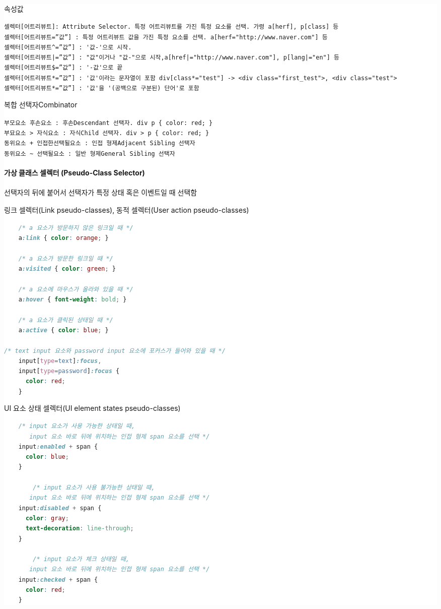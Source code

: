 속성값  
```
셀렉터[어트리뷰트]: Attribute Selector. 특정 어트리뷰트를 가진 특정 요소를 선택. 가령 a[herf], p[class] 등  
셀렉터[어트리뷰트=”값”] : 특정 어트리뷰트 값을 가진 특정 요소를 선택. a[herf="http://www.naver.com"] 등  
셀렉터[어트리뷰트^=”값”] : '값-'으로 시작.
셀렉터[어트리뷰트|=”값”] : "값"이거나 "값-"으로 시작,a[href|="http://www.naver.com"], p[lang|="en"] 등
셀렉터[어트리뷰트$=”값”] : '-값'으로 끝
셀렉터[어트리뷰트*=”값”] : '값'이라는 문자열이 포함 div[class*="test"] -> <div class="first_test">, <div class="test">
셀렉터[어트리뷰트*=”값”] : '값'을 '(공백으로 구분된) 단어'로 포함
```

복합 선택자Combinator  
```
부모요소 후손요소 : 후손Descendant 선택자. div p { color: red; }   
부묘요소 > 자식요소 : 자식Child 선택자. div > p { color: red; }   
동위요소 + 인접한선택될요소 : 인접 형제Adjacent Sibling 선택자   
동위요소 ~ 선택될요소 : 일반 형제General Sibling 선택자   
```

#### 가상 클래스 셀렉터 (Pseudo-Class Selector)   
선택자의 뒤에 붙어서 선택자가 특정 상태 혹은 이벤트일 때 선택함   

링크 셀렉터(Link pseudo-classes), 동적 셀렉터(User action pseudo-classes)
```css
    /* a 요소가 방문하지 않은 링크일 때 */
    a:link { color: orange; }

    /* a 요소가 방문한 링크일 때 */
    a:visited { color: green; }

    /* a 요소에 마우스가 올라와 있을 때 */
    a:hover { font-weight: bold; }

    /* a 요소가 클릭된 상태일 때 */
    a:active { color: blue; }

/* text input 요소와 password input 요소에 포커스가 들어와 있을 때 */
    input[type=text]:focus,
    input[type=password]:focus {
      color: red;
    }
```
UI 요소 상태 셀렉터(UI element states pseudo-classes)
```css
    /* input 요소가 사용 가능한 상태일 때,
       input 요소 바로 뒤에 위치하는 인접 형제 span 요소를 선택 */
    input:enabled + span {
      color: blue;
    }

        /* input 요소가 사용 불가능한 상태일 때,
       input 요소 바로 뒤에 위치하는 인접 형제 span 요소를 선택 */
    input:disabled + span {
      color: gray;
      text-decoration: line-through;
    }

        /* input 요소가 체크 상태일 때,
       input 요소 바로 뒤에 위치하는 인접 형제 span 요소를 선택 */
    input:checked + span {
      color: red;
    }
```
